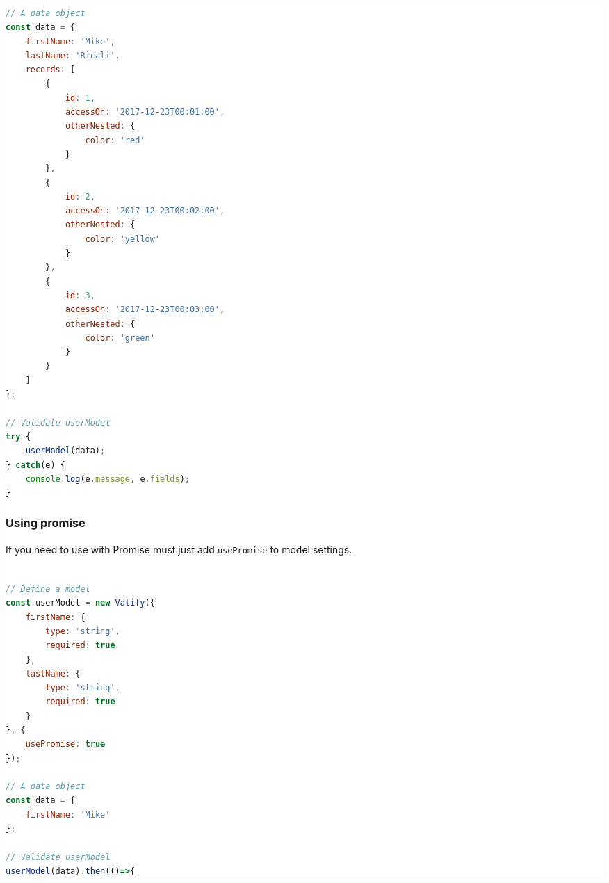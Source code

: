 ```javascript
// A data object
const data = {
    firstName: 'Mike',
    lastName: 'Ricali',
    records: [
        {
            id: 1,
            accessOn: '2017-12-23T00:01:00',
            otherNested: {
                color: 'red'
            }
        },
        {
            id: 2,
            accessOn: '2017-12-23T00:02:00',
            otherNested: {
                color: 'yellow'
            }
        },
        {
            id: 3,
            accessOn: '2017-12-23T00:03:00',
            otherNested: {
                color: 'green'
            }
        }
    ]
};

// Validate userModel
try {
    userModel(data);
} catch(e) {
    console.log(e.message, e.fields);
}
```

### Using promise
If you need to use with Promise must just add `usePromise` to model settings.

```javascript

// Define a model
const userModel = new Valify({
    firstName: {
        type: 'string',
        required: true
    },
    lastName: {
        type: 'string',
        required: true
    }
}, {
    usePromise: true
});

// A data object
const data = {
    firstName: 'Mike'
};

// Validate userModel
userModel(data).then(()=>{
```